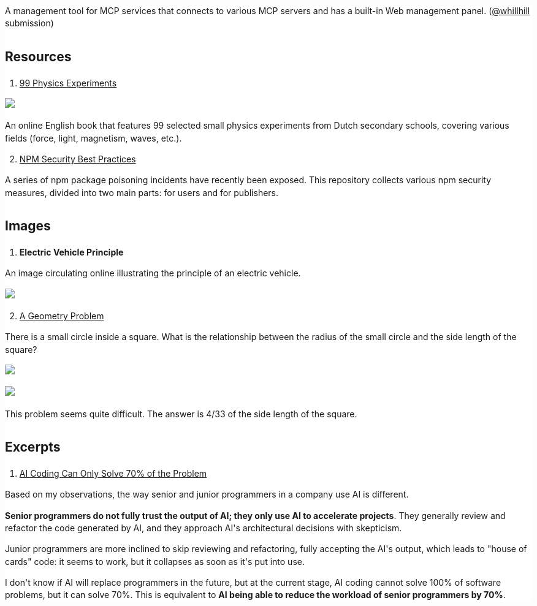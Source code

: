 A management tool for MCP services that connects to various MCP servers and has a built-in Web management panel. ([@whillhill](https://github.com/ruanyf/weekly/issues/7790) submission)

## Resources

1. [99 Physics Experiments](https://interactivetextbooks.tudelft.nl/showthephysics/Introduction/About.html)

![](https://cdn.beekka.com/blogimg/asset/202509/bg2025092003.webp)

An online English book that features 99 selected small physics experiments from Dutch secondary schools, covering various fields (force, light, magnetism, waves, etc.).

2. [NPM Security Best Practices](https://github.com/bodadotsh/npm-security-best-practices)

A series of npm package poisoning incidents have recently been exposed. This repository collects various npm security measures, divided into two main parts: for users and for publishers.

## Images

1. **Electric Vehicle Principle**

An image circulating online illustrating the principle of an electric vehicle.

![](https://cdn.beekka.com/blogimg/asset/202509/bg2025091907.webp)

2. [A Geometry Problem](https://samjshah.com/2025/08/05/sangaku-puzzle-i-cant-solve/)

There is a small circle inside a square. What is the relationship between the radius of the small circle and the side length of the square?

![](https://cdn.beekka.com/blogimg/asset/202509/bg2025092001.webp)

![](https://cdn.beekka.com/blogimg/asset/202509/bg2025092002.webp)

This problem seems quite difficult. The answer is 4/33 of the side length of the square.

## Excerpts

1. [AI Coding Can Only Solve 70% of the Problem](https://addyo.substack.com/p/the-70-problem-hard-truths-about)

Based on my observations, the way senior and junior programmers in a company use AI is different.

**Senior programmers do not fully trust the output of AI; they only use AI to accelerate projects**. They generally review and refactor the code generated by AI, and they approach AI's architectural decisions with skepticism.

Junior programmers are more inclined to skip reviewing and refactoring, fully accepting the AI's output, which leads to "house of cards" code: it seems to work, but it collapses as soon as it's put into use.

I don't know if AI will replace programmers in the future, but at the current stage, AI coding cannot solve 100% of software problems, but it can solve 70%. This is equivalent to **AI being able to reduce the workload of senior programmers by 70%**.
